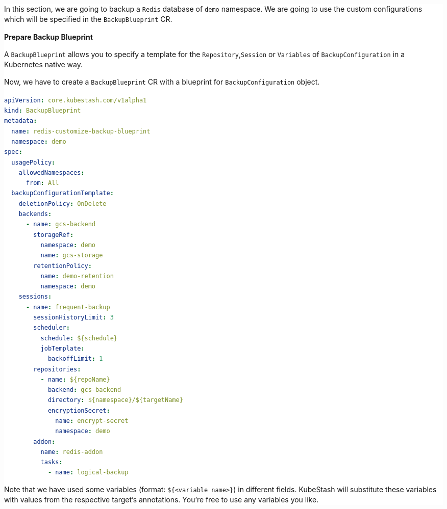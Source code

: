 In this section, we are going to backup a `Redis` database of `demo` namespace. We are going to use the custom configurations which will be specified in the `BackupBlueprint` CR.

**Prepare Backup Blueprint**

A `BackupBlueprint` allows you to specify a template for the `Repository`,`Session` or `Variables` of `BackupConfiguration` in a Kubernetes native way.

Now, we have to create a `BackupBlueprint` CR with a blueprint for `BackupConfiguration` object.

```yaml
apiVersion: core.kubestash.com/v1alpha1
kind: BackupBlueprint
metadata:
  name: redis-customize-backup-blueprint
  namespace: demo
spec:
  usagePolicy:
    allowedNamespaces:
      from: All
  backupConfigurationTemplate:
    deletionPolicy: OnDelete
    backends:
      - name: gcs-backend
        storageRef:
          namespace: demo
          name: gcs-storage
        retentionPolicy:
          name: demo-retention
          namespace: demo
    sessions:
      - name: frequent-backup
        sessionHistoryLimit: 3
        scheduler:
          schedule: ${schedule}
          jobTemplate:
            backoffLimit: 1
        repositories:
          - name: ${repoName}
            backend: gcs-backend
            directory: ${namespace}/${targetName}
            encryptionSecret:
              name: encrypt-secret
              namespace: demo
        addon:
          name: redis-addon
          tasks:
            - name: logical-backup
```

Note that we have used some variables (format: `${<variable name>}`) in different fields. KubeStash will substitute these variables with values from the respective target’s annotations. You’re free to use any variables you like.

